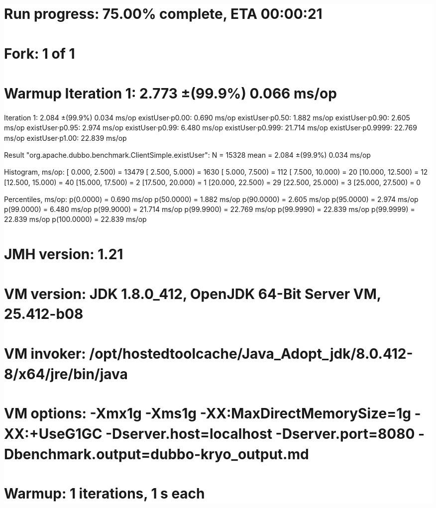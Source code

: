 # Run progress: 75.00% complete, ETA 00:00:21
# Fork: 1 of 1
# Warmup Iteration   1: 2.773 ±(99.9%) 0.066 ms/op
Iteration   1: 2.084 ±(99.9%) 0.034 ms/op
                 existUser·p0.00:   0.690 ms/op
                 existUser·p0.50:   1.882 ms/op
                 existUser·p0.90:   2.605 ms/op
                 existUser·p0.95:   2.974 ms/op
                 existUser·p0.99:   6.480 ms/op
                 existUser·p0.999:  21.714 ms/op
                 existUser·p0.9999: 22.769 ms/op
                 existUser·p1.00:   22.839 ms/op



Result "org.apache.dubbo.benchmark.ClientSimple.existUser":
  N = 15328
  mean =      2.084 ±(99.9%) 0.034 ms/op

  Histogram, ms/op:
    [ 0.000,  2.500) = 13479 
    [ 2.500,  5.000) = 1630 
    [ 5.000,  7.500) = 112 
    [ 7.500, 10.000) = 20 
    [10.000, 12.500) = 12 
    [12.500, 15.000) = 40 
    [15.000, 17.500) = 2 
    [17.500, 20.000) = 1 
    [20.000, 22.500) = 29 
    [22.500, 25.000) = 3 
    [25.000, 27.500) = 0 

  Percentiles, ms/op:
      p(0.0000) =      0.690 ms/op
     p(50.0000) =      1.882 ms/op
     p(90.0000) =      2.605 ms/op
     p(95.0000) =      2.974 ms/op
     p(99.0000) =      6.480 ms/op
     p(99.9000) =     21.714 ms/op
     p(99.9900) =     22.769 ms/op
     p(99.9990) =     22.839 ms/op
     p(99.9999) =     22.839 ms/op
    p(100.0000) =     22.839 ms/op


# JMH version: 1.21
# VM version: JDK 1.8.0_412, OpenJDK 64-Bit Server VM, 25.412-b08
# VM invoker: /opt/hostedtoolcache/Java_Adopt_jdk/8.0.412-8/x64/jre/bin/java
# VM options: -Xmx1g -Xms1g -XX:MaxDirectMemorySize=1g -XX:+UseG1GC -Dserver.host=localhost -Dserver.port=8080 -Dbenchmark.output=dubbo-kryo_output.md
# Warmup: 1 iterations, 1 s each